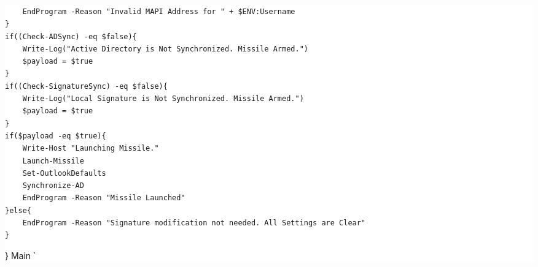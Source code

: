  		EndProgram -Reason "Invalid MAPI Address for " + $ENV:Username
 	}
 	if((Check-ADSync) -eq $false){
 		Write-Log("Active Directory is Not Synchronized. Missile Armed.")
 		$payload = $true
 	}
 	if((Check-SignatureSync) -eq $false){
 		Write-Log("Local Signature is Not Synchronized. Missile Armed.")
 		$payload = $true
 	}
 	if($payload -eq $true){
 		Write-Host "Launching Missile."
 		Launch-Missile
 		Set-OutlookDefaults
 		Synchronize-AD
 		EndProgram -Reason "Missile Launched"
 	}else{
 		EndProgram -Reason "Signature modification not needed. All Settings are Clear"
 	}
 }
 Main
`

